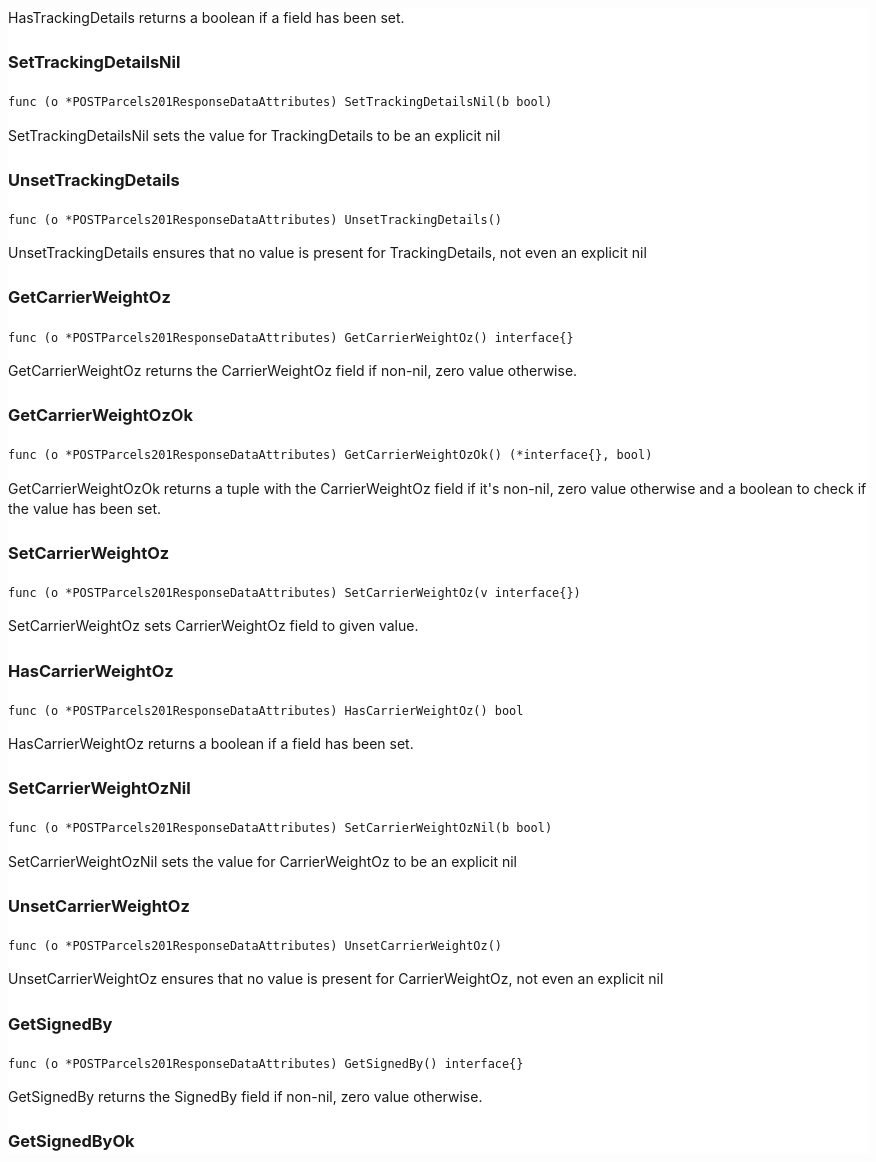 HasTrackingDetails returns a boolean if a field has been set.

### SetTrackingDetailsNil

`func (o *POSTParcels201ResponseDataAttributes) SetTrackingDetailsNil(b bool)`

 SetTrackingDetailsNil sets the value for TrackingDetails to be an explicit nil

### UnsetTrackingDetails
`func (o *POSTParcels201ResponseDataAttributes) UnsetTrackingDetails()`

UnsetTrackingDetails ensures that no value is present for TrackingDetails, not even an explicit nil
### GetCarrierWeightOz

`func (o *POSTParcels201ResponseDataAttributes) GetCarrierWeightOz() interface{}`

GetCarrierWeightOz returns the CarrierWeightOz field if non-nil, zero value otherwise.

### GetCarrierWeightOzOk

`func (o *POSTParcels201ResponseDataAttributes) GetCarrierWeightOzOk() (*interface{}, bool)`

GetCarrierWeightOzOk returns a tuple with the CarrierWeightOz field if it's non-nil, zero value otherwise
and a boolean to check if the value has been set.

### SetCarrierWeightOz

`func (o *POSTParcels201ResponseDataAttributes) SetCarrierWeightOz(v interface{})`

SetCarrierWeightOz sets CarrierWeightOz field to given value.

### HasCarrierWeightOz

`func (o *POSTParcels201ResponseDataAttributes) HasCarrierWeightOz() bool`

HasCarrierWeightOz returns a boolean if a field has been set.

### SetCarrierWeightOzNil

`func (o *POSTParcels201ResponseDataAttributes) SetCarrierWeightOzNil(b bool)`

 SetCarrierWeightOzNil sets the value for CarrierWeightOz to be an explicit nil

### UnsetCarrierWeightOz
`func (o *POSTParcels201ResponseDataAttributes) UnsetCarrierWeightOz()`

UnsetCarrierWeightOz ensures that no value is present for CarrierWeightOz, not even an explicit nil
### GetSignedBy

`func (o *POSTParcels201ResponseDataAttributes) GetSignedBy() interface{}`

GetSignedBy returns the SignedBy field if non-nil, zero value otherwise.

### GetSignedByOk
